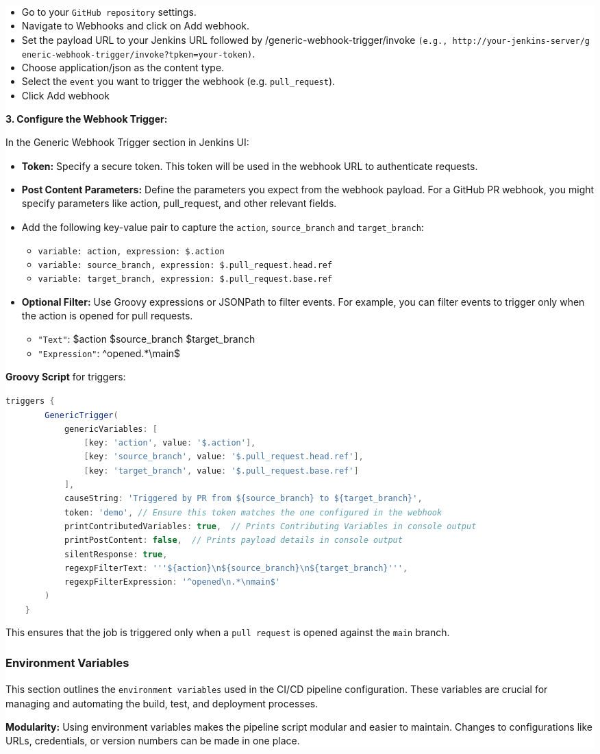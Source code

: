 - Go to your `GitHub repository` settings.
- Navigate to Webhooks and click on Add webhook.
- Set the payload URL to your Jenkins URL followed by /generic-webhook-trigger/invoke `(e.g., http://your-jenkins-server/generic-webhook-trigger/invoke?tpken=your-token)`.
- Choose application/json as the content type.
- Select the `event` you want to trigger the webhook (e.g. `pull_request`).
- Click Add webhook

**3. Configure the Webhook Trigger:**

In the Generic Webhook Trigger section in Jenkins UI:
- **Token:** Specify a secure token. This token will be used in the webhook URL to authenticate requests.
- **Post Content Parameters:** Define the parameters you expect from the webhook payload. For a GitHub PR webhook, you might specify parameters like action, pull_request, and other relevant fields.
- Add the following key-value pair to capture the `action`, `source_branch` and `target_branch`:
    - `variable: action, expression: $.action`
    - `variable: source_branch, expression: $.pull_request.head.ref`
    - `variable: target_branch, expression: $.pull_request.base.ref`
    
- **Optional Filter:** Use Groovy expressions or JSONPath to filter events. For example, you can filter events to trigger only when the action is opened for pull requests.

    - `"Text"`: $action $source_branch $target_branch
    - `"Expression"`: ^opened\.*\main$

**Groovy Script** for triggers:

```groovy
triggers {
        GenericTrigger(
            genericVariables: [
                [key: 'action', value: '$.action'],
                [key: 'source_branch', value: '$.pull_request.head.ref'],
                [key: 'target_branch', value: '$.pull_request.base.ref']
            ],
            causeString: 'Triggered by PR from ${source_branch} to ${target_branch}',
            token: 'demo', // Ensure this token matches the one configured in the webhook
            printContributedVariables: true,  // Prints Contributing Variables in console output
            printPostContent: false,  // Prints payload details in console output
            silentResponse: true,
            regexpFilterText: '''${action}\n${source_branch}\n${target_branch}''',
            regexpFilterExpression: '^opened\n.*\nmain$'
        )
    }
```

This ensures that the job is triggered only when a `pull request` is opened against the `main` branch.

### Environment Variables
This section outlines the `environment variables` used in the CI/CD pipeline configuration. These variables are crucial for managing and automating the build, test, and deployment processes.

**Modularity:** Using environment variables makes the pipeline script modular and easier to maintain. Changes to configurations like URLs, credentials, or version numbers can be made in one place.
